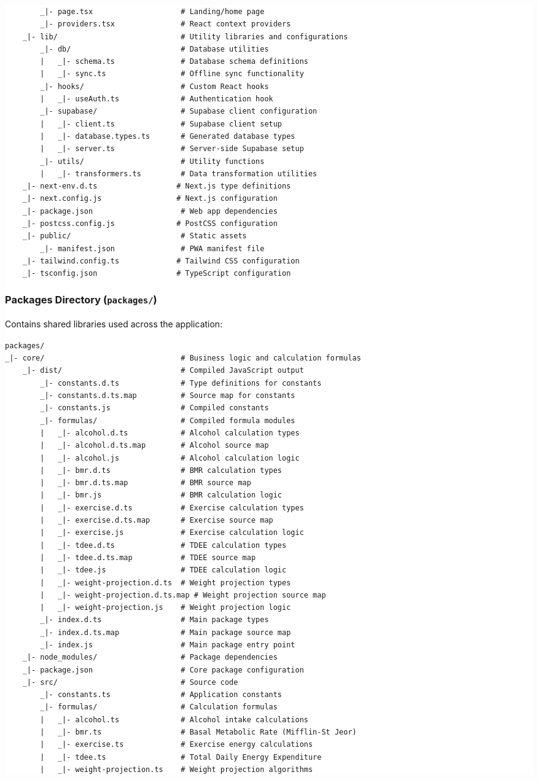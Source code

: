 ```
        _|- page.tsx                    # Landing/home page
        _|- providers.tsx               # React context providers
    _|- lib/                            # Utility libraries and configurations
        _|- db/                         # Database utilities
        |   _|- schema.ts               # Database schema definitions
        |   _|- sync.ts                 # Offline sync functionality
        _|- hooks/                      # Custom React hooks
        |   _|- useAuth.ts              # Authentication hook
        _|- supabase/                   # Supabase client configuration
        |   _|- client.ts               # Supabase client setup
        |   _|- database.types.ts       # Generated database types
        |   _|- server.ts               # Server-side Supabase setup
        _|- utils/                      # Utility functions
        |   _|- transformers.ts         # Data transformation utilities
    _|- next-env.d.ts                  # Next.js type definitions
    _|- next.config.js                 # Next.js configuration
    _|- package.json                    # Web app dependencies
    _|- postcss.config.js              # PostCSS configuration
    _|- public/                         # Static assets
        _|- manifest.json               # PWA manifest file
    _|- tailwind.config.ts             # Tailwind CSS configuration
    _|- tsconfig.json                  # TypeScript configuration
```

### Packages Directory (`packages/`)
Contains shared libraries used across the application:

```
packages/
_|- core/                               # Business logic and calculation formulas
    _|- dist/                           # Compiled JavaScript output
        _|- constants.d.ts              # Type definitions for constants
        _|- constants.d.ts.map          # Source map for constants
        _|- constants.js                # Compiled constants
        _|- formulas/                   # Compiled formula modules
        |   _|- alcohol.d.ts            # Alcohol calculation types
        |   _|- alcohol.d.ts.map        # Alcohol source map
        |   _|- alcohol.js              # Alcohol calculation logic
        |   _|- bmr.d.ts                # BMR calculation types
        |   _|- bmr.d.ts.map            # BMR source map
        |   _|- bmr.js                  # BMR calculation logic
        |   _|- exercise.d.ts           # Exercise calculation types
        |   _|- exercise.d.ts.map       # Exercise source map
        |   _|- exercise.js             # Exercise calculation logic
        |   _|- tdee.d.ts               # TDEE calculation types
        |   _|- tdee.d.ts.map           # TDEE source map
        |   _|- tdee.js                 # TDEE calculation logic
        |   _|- weight-projection.d.ts  # Weight projection types
        |   _|- weight-projection.d.ts.map # Weight projection source map
        |   _|- weight-projection.js    # Weight projection logic
        _|- index.d.ts                  # Main package types
        _|- index.d.ts.map              # Main package source map
        _|- index.js                    # Main package entry point
    _|- node_modules/                   # Package dependencies
    _|- package.json                    # Core package configuration
    _|- src/                            # Source code
        _|- constants.ts                # Application constants
        _|- formulas/                   # Calculation formulas
        |   _|- alcohol.ts              # Alcohol intake calculations
        |   _|- bmr.ts                  # Basal Metabolic Rate (Mifflin-St Jeor)
        |   _|- exercise.ts             # Exercise energy calculations
        |   _|- tdee.ts                 # Total Daily Energy Expenditure
        |   _|- weight-projection.ts    # Weight projection algorithms
```